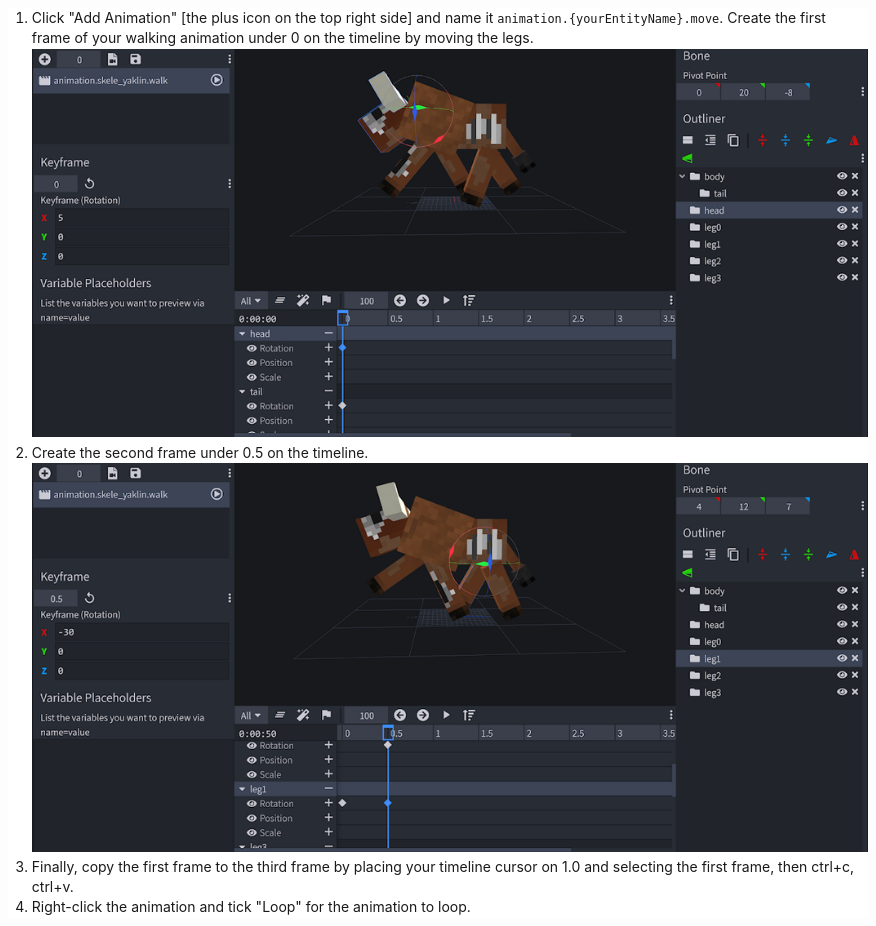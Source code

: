 1. Click "Add Animation" [the plus icon on the top right side] and name it `animation.{yourEntityName}.move`.
   Create the first frame of your walking animation under 0 on the timeline by moving the legs.
   ![](/assets/images/guide/create_entity_animation_2.png)
1. Create the second frame under 0.5 on the timeline.
   ![](/assets/images/guide/create_entity_animation_3.png)
1. Finally, copy the first frame to the third frame by placing your timeline cursor on 1.0 and selecting the first frame, then ctrl+c, ctrl+v.
1. Right-click the animation and tick "Loop" for the animation to loop.